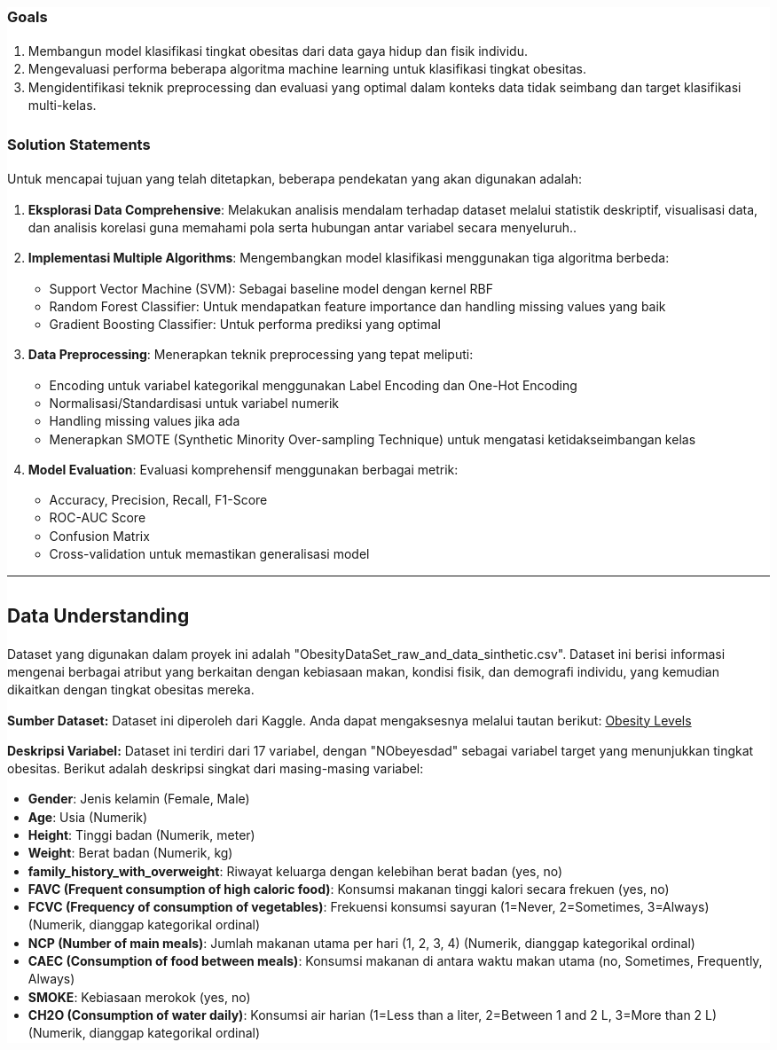 ### Goals
1. Membangun model klasifikasi tingkat obesitas dari data gaya hidup dan fisik individu.
2. Mengevaluasi performa beberapa algoritma machine learning untuk klasifikasi tingkat obesitas.
3. Mengidentifikasi teknik preprocessing dan evaluasi yang optimal dalam konteks data tidak seimbang dan target klasifikasi multi-kelas.

### Solution Statements

Untuk mencapai tujuan yang telah ditetapkan, beberapa pendekatan yang akan digunakan adalah:

1. **Eksplorasi Data Comprehensive**: Melakukan  analisis mendalam terhadap dataset melalui statistik deskriptif, visualisasi data, dan analisis korelasi guna memahami pola serta hubungan antar variabel secara menyeluruh..

2. **Implementasi Multiple Algorithms**: Mengembangkan model klasifikasi menggunakan tiga algoritma berbeda:
   - Support Vector Machine (SVM): Sebagai baseline model dengan kernel RBF
   - Random Forest Classifier: Untuk mendapatkan feature importance dan handling missing values yang baik
   - Gradient Boosting Classifier: Untuk performa prediksi yang optimal


3. **Data Preprocessing**: Menerapkan teknik preprocessing yang tepat meliputi:
   - Encoding untuk variabel kategorikal menggunakan Label Encoding dan One-Hot Encoding
   - Normalisasi/Standardisasi untuk variabel numerik
   - Handling missing values jika ada
   - Menerapkan SMOTE (Synthetic Minority Over-sampling Technique) untuk mengatasi ketidakseimbangan kelas

4. **Model Evaluation**: Evaluasi komprehensif menggunakan berbagai metrik:
   - Accuracy, Precision, Recall, F1-Score
   - ROC-AUC Score
   - Confusion Matrix
   - Cross-validation untuk memastikan generalisasi model

---

## Data Understanding

Dataset yang digunakan dalam proyek ini adalah "ObesityDataSet_raw_and_data_sinthetic.csv". Dataset ini berisi informasi mengenai berbagai atribut yang berkaitan dengan kebiasaan makan, kondisi fisik, dan demografi individu, yang kemudian dikaitkan dengan tingkat obesitas mereka.

**Sumber Dataset:**
Dataset ini diperoleh dari Kaggle. Anda dapat mengaksesnya melalui tautan berikut:
[Obesity Levels](https://www.kaggle.com/datasets/fatemehmehrparvar/obesity-levels)

**Deskripsi Variabel:**
Dataset ini terdiri dari 17 variabel, dengan "NObeyesdad" sebagai variabel target yang menunjukkan tingkat obesitas. Berikut adalah deskripsi singkat dari masing-masing variabel:

* **Gender**: Jenis kelamin (Female, Male)
* **Age**: Usia (Numerik)
* **Height**: Tinggi badan (Numerik, meter)
* **Weight**: Berat badan (Numerik, kg)
* **family_history_with_overweight**: Riwayat keluarga dengan kelebihan berat badan (yes, no)
* **FAVC (Frequent consumption of high caloric food)**: Konsumsi makanan tinggi kalori secara frekuen (yes, no)
* **FCVC (Frequency of consumption of vegetables)**: Frekuensi konsumsi sayuran (1=Never, 2=Sometimes, 3=Always) (Numerik, dianggap kategorikal ordinal)
* **NCP (Number of main meals)**: Jumlah makanan utama per hari (1, 2, 3, 4) (Numerik, dianggap kategorikal ordinal)
* **CAEC (Consumption of food between meals)**: Konsumsi makanan di antara waktu makan utama (no, Sometimes, Frequently, Always)
* **SMOKE**: Kebiasaan merokok (yes, no)
* **CH2O (Consumption of water daily)**: Konsumsi air harian (1=Less than a liter, 2=Between 1 and 2 L, 3=More than 2 L) (Numerik, dianggap kategorikal ordinal)